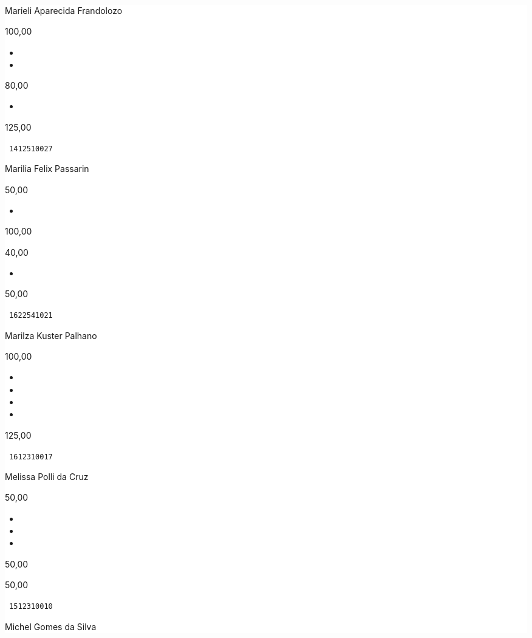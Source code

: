    Marieli Aparecida Frandolozo

   100,00

   -

   -

   80,00

   -

   125,00

     1412510027

   Marilia Felix Passarin

   50,00

   -

   100,00

   40,00

   -

   50,00

     1622541021

   Marilza Kuster Palhano

   100,00

   -

   -

   -

   -

   125,00

     1612310017

   Melissa Polli da Cruz 

   50,00

   -

   -

   -

   50,00

   50,00

     1512310010

   Michel Gomes da Silva 
